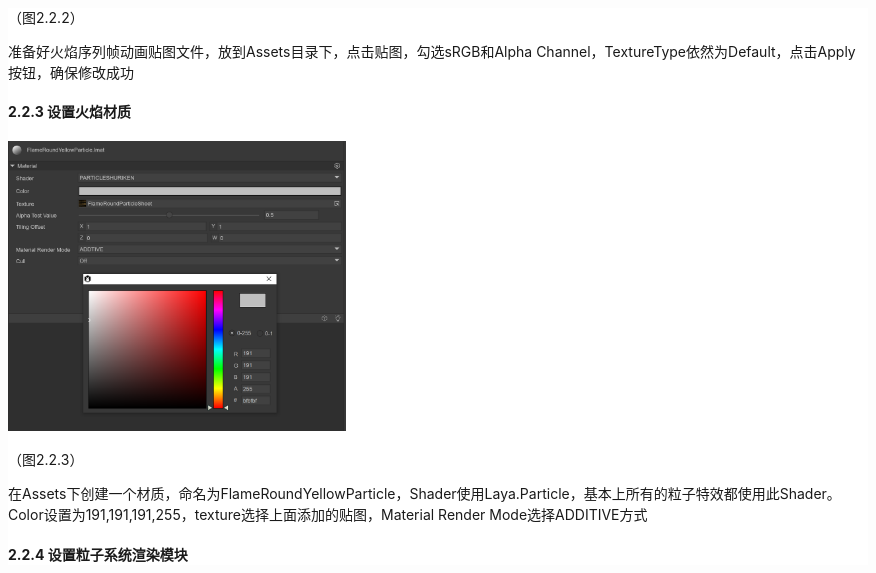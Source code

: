 （图2.2.2）

准备好火焰序列帧动画贴图文件，放到Assets目录下，点击贴图，勾选sRGB和Alpha Channel，TextureType依然为Default，点击Apply按钮，确保修改成功

#### 2.2.3 设置火焰材质

<img src="img/16.png" alt="image-20221102095612863" style="zoom:33%;" /> 

（图2.2.3）

在Assets下创建一个材质，命名为FlameRoundYellowParticle，Shader使用Laya.Particle，基本上所有的粒子特效都使用此Shader。Color设置为191,191,191,255，texture选择上面添加的贴图，Material Render Mode选择ADDITIVE方式

#### 2.2.4 设置粒子系统渲染模块
